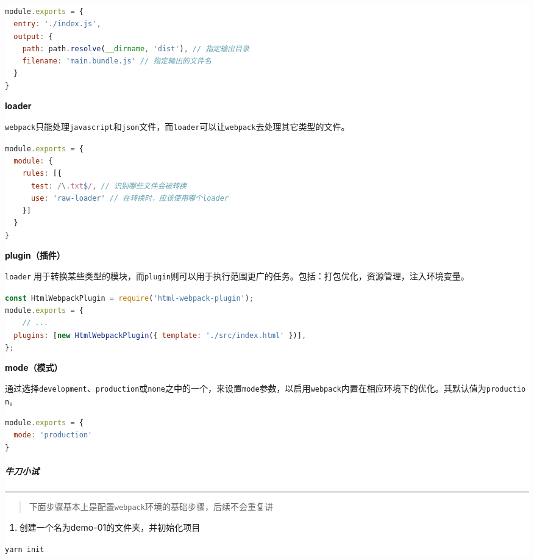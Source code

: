 ```js
module.exports = {
  entry: './index.js',
  output: {
    path: path.resolve(__dirname, 'dist'), // 指定输出目录
    filename: 'main.bundle.js' // 指定输出的文件名
  }
}
```

**loader**

`webpack`只能处理`javascript`和`json`文件，而`loader`可以让`webpack`去处理其它类型的文件。

```js
module.exports = {
  module: {
    rules: [{
      test: /\.txt$/, // 识别哪些文件会被转换
      use: 'raw-loader' // 在转换时，应该使用哪个loader
    }]
  }
}
```

**plugin（插件）**

`loader` 用于转换某些类型的模块，而`plugin`则可以用于执行范围更广的任务。包括：打包优化，资源管理，注入环境变量。

```js
const HtmlWebpackPlugin = require('html-webpack-plugin');
module.exports = {
	// ...
  plugins: [new HtmlWebpackPlugin({ template: './src/index.html' })],
};
```

**mode（模式）**

通过选择`development`、`production`或`none`之中的一个，来设置`mode`参数，以启用`webpack`内置在相应环境下的优化。其默认值为`production`。

```js
module.exports = {
  mode: 'production'
}
```

##### 牛刀小试

---

> 下面步骤基本上是配置`webpack`环境的基础步骤，后续不会重复讲

1. 创建一个名为demo-01的文件夹，并初始化项目

```shell
yarn init
```
